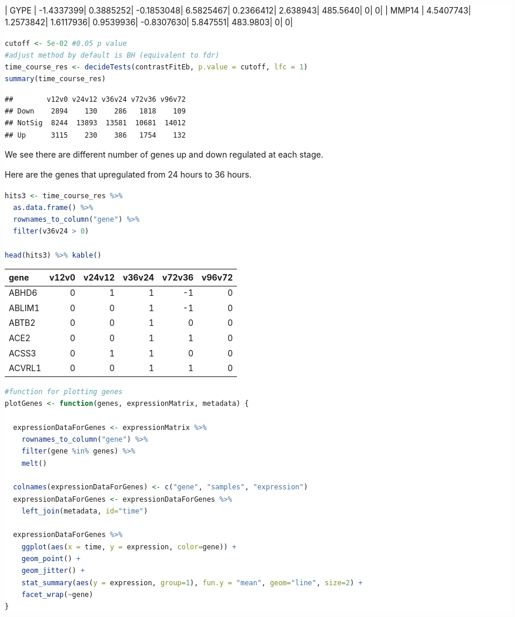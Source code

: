 | GYPE     |  -1.4337399|   0.3885252|  -0.1853048|   6.5825467|   0.2366412|  2.638943|  485.5640|        0|          0|
| MMP14    |   4.5407743|   1.2573842|   1.6117936|   0.9539936|  -0.8307630|  5.847551|  483.9803|        0|          0|

``` r
cutoff <- 5e-02 #0.05 p value
#adjust method by default is BH (equivalent to fdr)
time_course_res <- decideTests(contrastFitEb, p.value = cutoff, lfc = 1)
summary(time_course_res)
```

    ##        v12v0 v24v12 v36v24 v72v36 v96v72
    ## Down    2894    130    286   1818    109
    ## NotSig  8244  13893  13581  10681  14012
    ## Up      3115    230    386   1754    132

We see there are different number of genes up and down regulated at each stage.

Here are the genes that upregulated from 24 hours to 36 hours.

``` r
hits3 <- time_course_res %>% 
  as.data.frame() %>% 
  rownames_to_column("gene") %>% 
  filter(v36v24 > 0)

head(hits3) %>% kable()
```

| gene   |  v12v0|  v24v12|  v36v24|  v72v36|  v96v72|
|:-------|------:|-------:|-------:|-------:|-------:|
| ABHD6  |      0|       1|       1|      -1|       0|
| ABLIM1 |      0|       0|       1|      -1|       0|
| ABTB2  |      0|       0|       1|       0|       0|
| ACE2   |      0|       0|       1|       1|       0|
| ACSS3  |      0|       1|       1|       0|       0|
| ACVRL1 |      0|       0|       1|       1|       0|

``` r
#function for plotting genes
plotGenes <- function(genes, expressionMatrix, metadata) {
  
  expressionDataForGenes <- expressionMatrix %>%
    rownames_to_column("gene") %>%
    filter(gene %in% genes) %>%
    melt()
  
  colnames(expressionDataForGenes) <- c("gene", "samples", "expression")
  expressionDataForGenes <- expressionDataForGenes %>%
    left_join(metadata, id="time")
  
  expressionDataForGenes %>% 
    ggplot(aes(x = time, y = expression, color=gene)) +
    geom_point() +
    geom_jitter() +
    stat_summary(aes(y = expression, group=1), fun.y = "mean", geom="line", size=2) +
    facet_wrap(~gene)
}
```